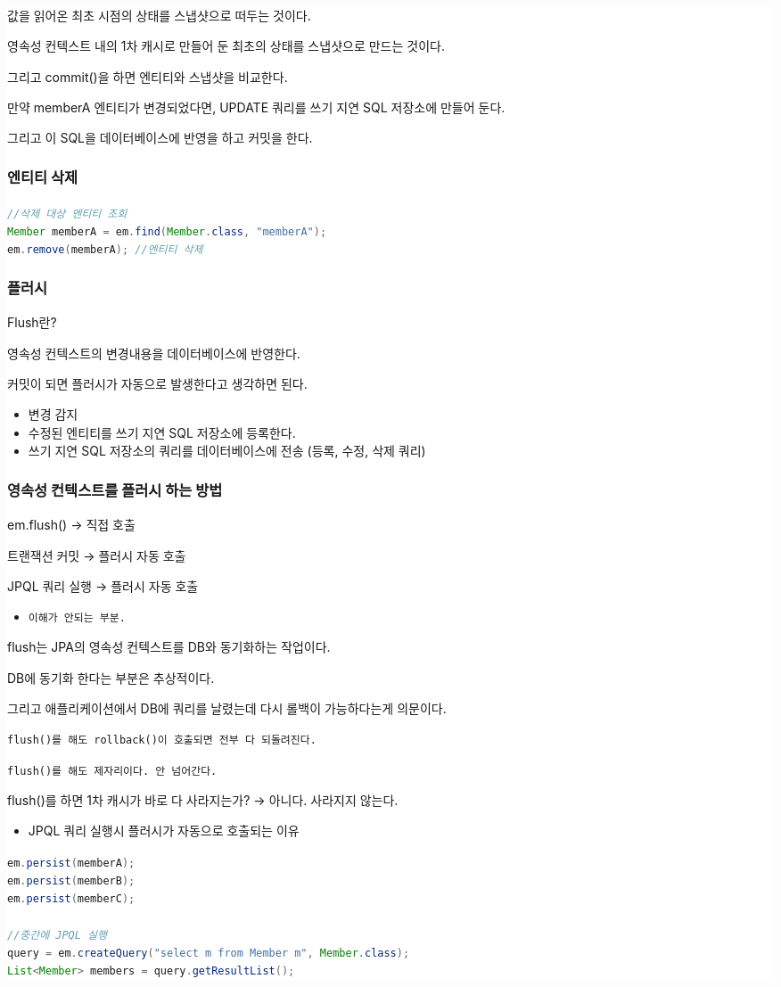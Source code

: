 값을 읽어온 최초 시점의 상태를 스냅샷으로 떠두는 것이다.

영속성 컨텍스트 내의 1차 캐시로 만들어 둔 최초의 상태를 스냅샷으로 만드는 것이다.

그리고 commit()을 하면 엔티티와 스냅샷을 비교한다.

만약 memberA 엔티티가 변경되었다면, UPDATE 쿼리를 쓰기 지연 SQL 저장소에 만들어 둔다.

그리고 이 SQL을 데이터베이스에 반영을 하고 커밋을 한다.

### 엔티티 삭제

```java
//삭제 대상 엔티티 조회
Member memberA = em.find(Member.class, "memberA");
em.remove(memberA); //엔티티 삭제
```

### 플러시

Flush란?

영속성 컨텍스트의 변경내용을 데이터베이스에 반영한다.

커밋이 되면 플러시가 자동으로 발생한다고 생각하면 된다.

- 변경 감지
- 수정된 엔티티를 쓰기 지연 SQL 저장소에 등록한다.
- 쓰기 지연 SQL 저장소의 쿼리를 데이터베이스에 전송 (등록, 수정, 삭제 쿼리)

### 영속성 컨텍스트를 플러시 하는 방법

em.flush() → 직접 호출

트랜잭션 커밋 → 플러시 자동 호출

JPQL 쿼리 실행 → 플러시 자동 호출

- `이해가 안되는 부분.`

flush는 JPA의 영속성 컨텍스트를 DB와 동기화하는 작업이다.

DB에 동기화 한다는 부분은 추상적이다.

그리고 애플리케이션에서 DB에 쿼리를 날렸는데 다시 롤백이 가능하다는게 의문이다.

`flush()를 해도 rollback()이 호출되면 전부 다 되돌려진다.`

`flush()를 해도 제자리이다. 안 넘어간다.`

flush()를 하면 1차 캐시가 바로 다 사라지는가? → 아니다. 사라지지 않는다.

- JPQL 쿼리 실행시 플러시가 자동으로 호출되는 이유

```java
em.persist(memberA);
em.persist(memberB);
em.persist(memberC);

//중간에 JPQL 실행
query = em.createQuery("select m from Member m", Member.class);
List<Member> members = query.getResultList();
```

